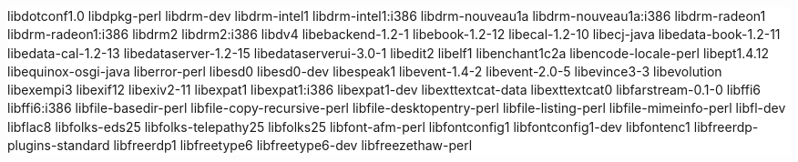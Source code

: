 libdotconf1.0
libdpkg-perl
libdrm-dev
libdrm-intel1
libdrm-intel1:i386
libdrm-nouveau1a
libdrm-nouveau1a:i386
libdrm-radeon1
libdrm-radeon1:i386
libdrm2
libdrm2:i386
libdv4
libebackend-1.2-1
libebook-1.2-12
libecal-1.2-10
libecj-java
libedata-book-1.2-11
libedata-cal-1.2-13
libedataserver-1.2-15
libedataserverui-3.0-1
libedit2
libelf1
libenchant1c2a
libencode-locale-perl
libept1.4.12
libequinox-osgi-java
liberror-perl
libesd0
libesd0-dev
libespeak1
libevent-1.4-2
libevent-2.0-5
libevince3-3
libevolution
libexempi3
libexif12
libexiv2-11
libexpat1
libexpat1:i386
libexpat1-dev
libexttextcat-data
libexttextcat0
libfarstream-0.1-0
libffi6
libffi6:i386
libfile-basedir-perl
libfile-copy-recursive-perl
libfile-desktopentry-perl
libfile-listing-perl
libfile-mimeinfo-perl
libfl-dev
libflac8
libfolks-eds25
libfolks-telepathy25
libfolks25
libfont-afm-perl
libfontconfig1
libfontconfig1-dev
libfontenc1
libfreerdp-plugins-standard
libfreerdp1
libfreetype6
libfreetype6-dev
libfreezethaw-perl